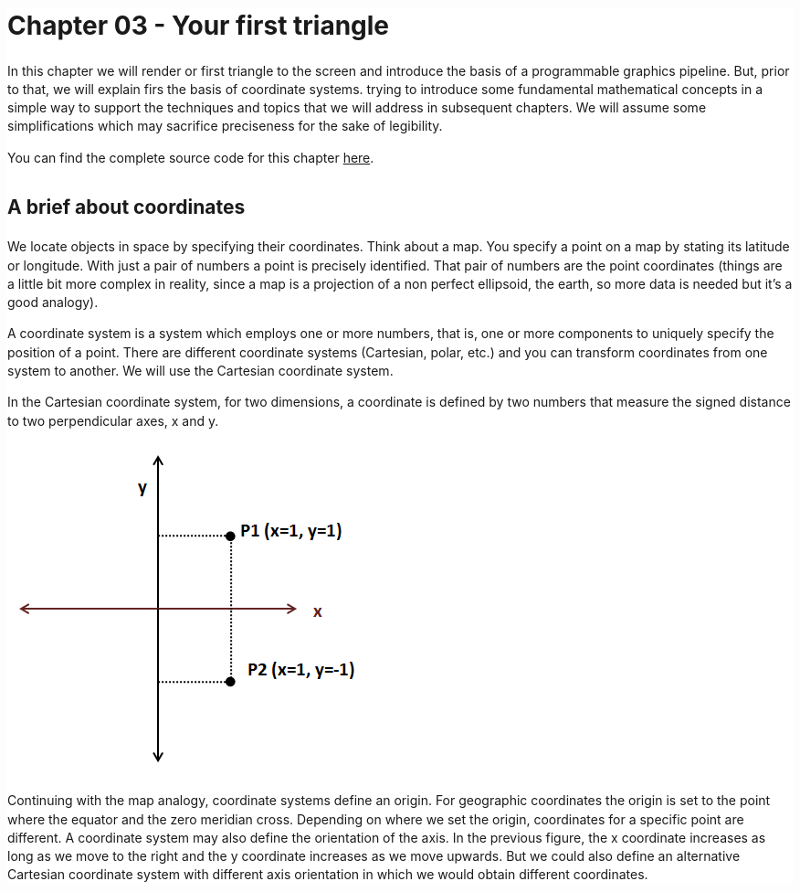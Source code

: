 # Chapter 03 - Your first triangle

In this chapter we will render or first triangle to the screen and introduce the basis of a programmable graphics pipeline. But, prior to that, we will explain firs the basis of coordinate systems. trying to introduce some fundamental mathematical concepts in a simple way to support the techniques and topics that we will address in subsequent chapters. We will assume some simplifications which may sacrifice preciseness for the sake of legibility.

You can find the complete source code for this chapter [here](https://github.com/lwjglgamedev/lwjglbook/tree/main/chapter-03).

## A brief about coordinates

We locate objects in space by specifying their coordinates. Think about a map. You specify a point on a map by stating its latitude or longitude. With just a pair of numbers a point is precisely identified. That pair of numbers are the point coordinates (things are a little bit more complex in reality, since a map is a projection of a non perfect ellipsoid, the earth, so more data is needed but it’s a good analogy).

A coordinate system is a system which employs one or more numbers, that is, one or more components to uniquely specify the position of a point. There are different coordinate systems (Cartesian, polar, etc.) and you can transform coordinates from one system to another. We will use the Cartesian coordinate system.

In the Cartesian coordinate system, for two dimensions, a coordinate is defined by two numbers that measure the signed distance to two perpendicular axes, x and y.

![Cartesian Coordinate System](cartesian_coordinate_system.png) 

Continuing with the map analogy, coordinate systems define an origin. For geographic coordinates the origin is set to the point where the equator and the zero meridian cross. Depending on where we set the origin, coordinates for a specific point are different. A coordinate system may also define the orientation of the axis. In the previous figure, the x coordinate increases as long as we move to the right and the y coordinate increases as we move upwards. But we could also define an alternative Cartesian coordinate system with different axis orientation in which we would obtain different coordinates.
 